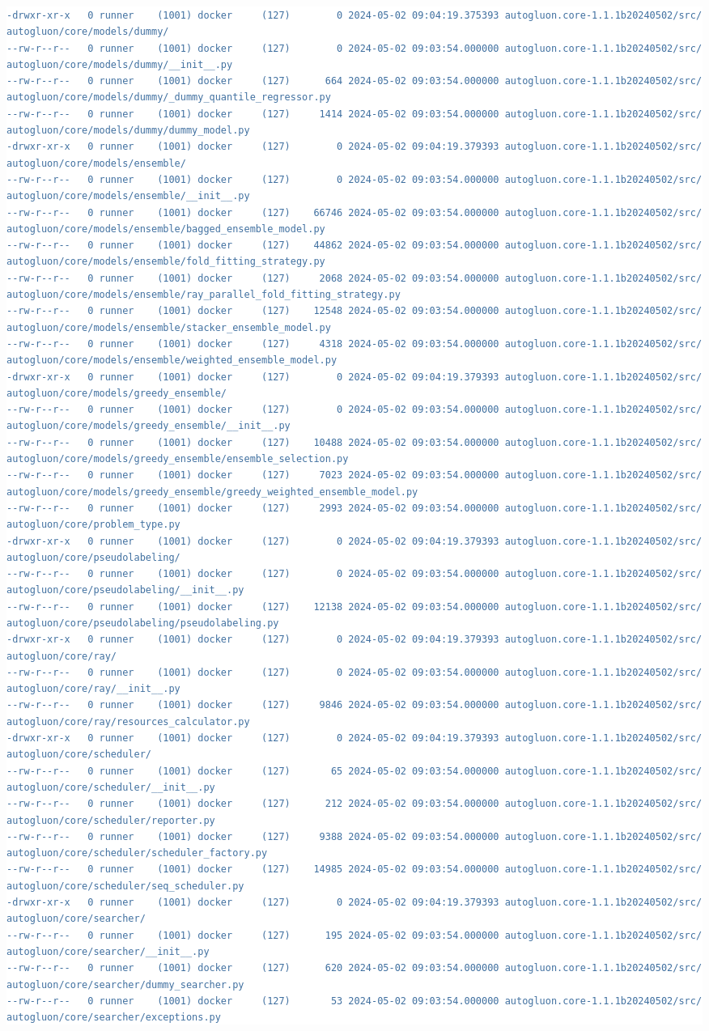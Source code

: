 ```diff
-drwxr-xr-x   0 runner    (1001) docker     (127)        0 2024-05-02 09:04:19.375393 autogluon.core-1.1.1b20240502/src/autogluon/core/models/dummy/
--rw-r--r--   0 runner    (1001) docker     (127)        0 2024-05-02 09:03:54.000000 autogluon.core-1.1.1b20240502/src/autogluon/core/models/dummy/__init__.py
--rw-r--r--   0 runner    (1001) docker     (127)      664 2024-05-02 09:03:54.000000 autogluon.core-1.1.1b20240502/src/autogluon/core/models/dummy/_dummy_quantile_regressor.py
--rw-r--r--   0 runner    (1001) docker     (127)     1414 2024-05-02 09:03:54.000000 autogluon.core-1.1.1b20240502/src/autogluon/core/models/dummy/dummy_model.py
-drwxr-xr-x   0 runner    (1001) docker     (127)        0 2024-05-02 09:04:19.379393 autogluon.core-1.1.1b20240502/src/autogluon/core/models/ensemble/
--rw-r--r--   0 runner    (1001) docker     (127)        0 2024-05-02 09:03:54.000000 autogluon.core-1.1.1b20240502/src/autogluon/core/models/ensemble/__init__.py
--rw-r--r--   0 runner    (1001) docker     (127)    66746 2024-05-02 09:03:54.000000 autogluon.core-1.1.1b20240502/src/autogluon/core/models/ensemble/bagged_ensemble_model.py
--rw-r--r--   0 runner    (1001) docker     (127)    44862 2024-05-02 09:03:54.000000 autogluon.core-1.1.1b20240502/src/autogluon/core/models/ensemble/fold_fitting_strategy.py
--rw-r--r--   0 runner    (1001) docker     (127)     2068 2024-05-02 09:03:54.000000 autogluon.core-1.1.1b20240502/src/autogluon/core/models/ensemble/ray_parallel_fold_fitting_strategy.py
--rw-r--r--   0 runner    (1001) docker     (127)    12548 2024-05-02 09:03:54.000000 autogluon.core-1.1.1b20240502/src/autogluon/core/models/ensemble/stacker_ensemble_model.py
--rw-r--r--   0 runner    (1001) docker     (127)     4318 2024-05-02 09:03:54.000000 autogluon.core-1.1.1b20240502/src/autogluon/core/models/ensemble/weighted_ensemble_model.py
-drwxr-xr-x   0 runner    (1001) docker     (127)        0 2024-05-02 09:04:19.379393 autogluon.core-1.1.1b20240502/src/autogluon/core/models/greedy_ensemble/
--rw-r--r--   0 runner    (1001) docker     (127)        0 2024-05-02 09:03:54.000000 autogluon.core-1.1.1b20240502/src/autogluon/core/models/greedy_ensemble/__init__.py
--rw-r--r--   0 runner    (1001) docker     (127)    10488 2024-05-02 09:03:54.000000 autogluon.core-1.1.1b20240502/src/autogluon/core/models/greedy_ensemble/ensemble_selection.py
--rw-r--r--   0 runner    (1001) docker     (127)     7023 2024-05-02 09:03:54.000000 autogluon.core-1.1.1b20240502/src/autogluon/core/models/greedy_ensemble/greedy_weighted_ensemble_model.py
--rw-r--r--   0 runner    (1001) docker     (127)     2993 2024-05-02 09:03:54.000000 autogluon.core-1.1.1b20240502/src/autogluon/core/problem_type.py
-drwxr-xr-x   0 runner    (1001) docker     (127)        0 2024-05-02 09:04:19.379393 autogluon.core-1.1.1b20240502/src/autogluon/core/pseudolabeling/
--rw-r--r--   0 runner    (1001) docker     (127)        0 2024-05-02 09:03:54.000000 autogluon.core-1.1.1b20240502/src/autogluon/core/pseudolabeling/__init__.py
--rw-r--r--   0 runner    (1001) docker     (127)    12138 2024-05-02 09:03:54.000000 autogluon.core-1.1.1b20240502/src/autogluon/core/pseudolabeling/pseudolabeling.py
-drwxr-xr-x   0 runner    (1001) docker     (127)        0 2024-05-02 09:04:19.379393 autogluon.core-1.1.1b20240502/src/autogluon/core/ray/
--rw-r--r--   0 runner    (1001) docker     (127)        0 2024-05-02 09:03:54.000000 autogluon.core-1.1.1b20240502/src/autogluon/core/ray/__init__.py
--rw-r--r--   0 runner    (1001) docker     (127)     9846 2024-05-02 09:03:54.000000 autogluon.core-1.1.1b20240502/src/autogluon/core/ray/resources_calculator.py
-drwxr-xr-x   0 runner    (1001) docker     (127)        0 2024-05-02 09:04:19.379393 autogluon.core-1.1.1b20240502/src/autogluon/core/scheduler/
--rw-r--r--   0 runner    (1001) docker     (127)       65 2024-05-02 09:03:54.000000 autogluon.core-1.1.1b20240502/src/autogluon/core/scheduler/__init__.py
--rw-r--r--   0 runner    (1001) docker     (127)      212 2024-05-02 09:03:54.000000 autogluon.core-1.1.1b20240502/src/autogluon/core/scheduler/reporter.py
--rw-r--r--   0 runner    (1001) docker     (127)     9388 2024-05-02 09:03:54.000000 autogluon.core-1.1.1b20240502/src/autogluon/core/scheduler/scheduler_factory.py
--rw-r--r--   0 runner    (1001) docker     (127)    14985 2024-05-02 09:03:54.000000 autogluon.core-1.1.1b20240502/src/autogluon/core/scheduler/seq_scheduler.py
-drwxr-xr-x   0 runner    (1001) docker     (127)        0 2024-05-02 09:04:19.379393 autogluon.core-1.1.1b20240502/src/autogluon/core/searcher/
--rw-r--r--   0 runner    (1001) docker     (127)      195 2024-05-02 09:03:54.000000 autogluon.core-1.1.1b20240502/src/autogluon/core/searcher/__init__.py
--rw-r--r--   0 runner    (1001) docker     (127)      620 2024-05-02 09:03:54.000000 autogluon.core-1.1.1b20240502/src/autogluon/core/searcher/dummy_searcher.py
--rw-r--r--   0 runner    (1001) docker     (127)       53 2024-05-02 09:03:54.000000 autogluon.core-1.1.1b20240502/src/autogluon/core/searcher/exceptions.py
```